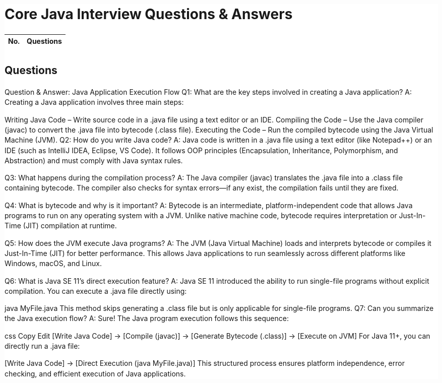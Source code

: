 # Core Java Interview Questions & Answers


| No. | Questions |
| --- | --------- |


## Questions



Question & Answer: Java Application Execution Flow
Q1: What are the key steps involved in creating a Java application?
A: Creating a Java application involves three main steps:

Writing Java Code – Write source code in a .java file using a text editor or an IDE.
Compiling the Code – Use the Java compiler (javac) to convert the .java file into bytecode (.class file).
Executing the Code – Run the compiled bytecode using the Java Virtual Machine (JVM).
Q2: How do you write Java code?
A: Java code is written in a .java file using a text editor (like Notepad++) or an IDE (such as IntelliJ IDEA, Eclipse, VS Code). It follows OOP principles (Encapsulation, Inheritance, Polymorphism, and Abstraction) and must comply with Java syntax rules.

Q3: What happens during the compilation process?
A: The Java compiler (javac) translates the .java file into a .class file containing bytecode. The compiler also checks for syntax errors—if any exist, the compilation fails until they are fixed.

Q4: What is bytecode and why is it important?
A: Bytecode is an intermediate, platform-independent code that allows Java programs to run on any operating system with a JVM. Unlike native machine code, bytecode requires interpretation or Just-In-Time (JIT) compilation at runtime.

Q5: How does the JVM execute Java programs?
A: The JVM (Java Virtual Machine) loads and interprets bytecode or compiles it Just-In-Time (JIT) for better performance. This allows Java applications to run seamlessly across different platforms like Windows, macOS, and Linux.

Q6: What is Java SE 11’s direct execution feature?
A: Java SE 11 introduced the ability to run single-file programs without explicit compilation. You can execute a .java file directly using:


java MyFile.java
This method skips generating a .class file but is only applicable for single-file programs.
Q7: Can you summarize the Java execution flow?
A: Sure! The Java program execution follows this sequence:

css
Copy
Edit
[Write Java Code] → [Compile (javac)] → [Generate Bytecode (.class)] → [Execute on JVM]
For Java 11+, you can directly run a .java file:

[Write Java Code] → [Direct Execution (java MyFile.java)]
This structured process ensures platform independence, error checking, and efficient execution of Java applications.